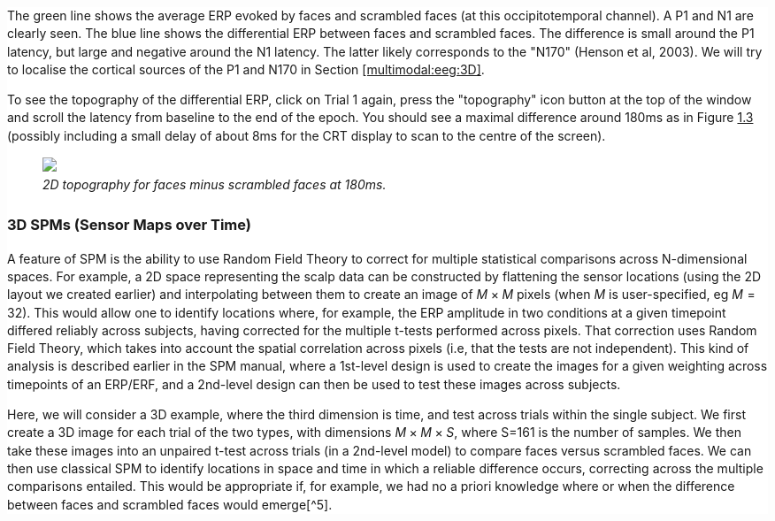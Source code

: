 The green line shows the average ERP evoked by faces and scrambled faces
(at this occipitotemporal channel). A P1 and N1 are clearly seen. The
blue line shows the differential ERP between faces and scrambled faces.
The difference is small around the P1 latency, but large and negative
around the N1 latency. The latter likely corresponds to the "N170"
(Henson et al, 2003). We will try to localise the cortical sources of
the P1 and N170 in
Section <a href="#multimodal:eeg:3D" data-reference-type="ref"
data-reference="multimodal:eeg:3D">[multimodal:eeg:3D]</a>.

To see the topography of the differential ERP, click on Trial 1 again,
press the "topography" icon button at the top of the window and scroll
the latency from baseline to the end of the epoch. You should see a
maximal difference around 180ms as in
Figure <a href="#multimodal:fig:5" data-reference-type="ref"
data-reference="multimodal:fig:5">1.3</a> (possibly including a small
delay of about 8ms for the CRT display to scan to the centre of the
screen).

<figure id="multimodal:fig:5">
<div class="center">
<img src="../../../../assets/figures/manual/multimodal/eeg_topo.png" style="width:100mm" />
</div>
<figcaption><em>2D topography for faces minus scrambled faces at 180ms.
<span id="multimodal:fig:5"
label="multimodal:fig:5"></span></em></figcaption>
</figure>

### 3D SPMs (Sensor Maps over Time) <span id="multimodal:eeg:3DSPM" label="multimodal:eeg:3DSPM"></span>

A feature of SPM is the ability to use Random Field Theory to correct
for multiple statistical comparisons across N-dimensional spaces. For
example, a 2D space representing the scalp data can be constructed by
flattening the sensor locations (using the 2D layout we created earlier)
and interpolating between them to create an image of $M\times M$ pixels
(when $M$ is user-specified, eg $M=32$). This would allow one to
identify locations where, for example, the ERP amplitude in two
conditions at a given timepoint differed reliably across subjects,
having corrected for the multiple t-tests performed across pixels. That
correction uses Random Field Theory, which takes into account the
spatial correlation across pixels (i.e, that the tests are not
independent). This kind of analysis is described earlier in the SPM
manual, where a 1st-level design is used to create the images for a
given weighting across timepoints of an ERP/ERF, and a 2nd-level design
can then be used to test these images across subjects.

Here, we will consider a 3D example, where the third dimension is time,
and test across trials within the single subject. We first create a 3D
image for each trial of the two types, with dimensions
$M\times M\times S$, where S=161 is the number of samples. We then take
these images into an unpaired t-test across trials (in a 2nd-level
model) to compare faces versus scrambled faces. We can then use
classical SPM to identify locations in space and time in which a
reliable difference occurs, correcting across the multiple comparisons
entailed. This would be appropriate if, for example, we had no a priori
knowledge where or when the difference between faces and scrambled faces
would emerge[^5].


[^1]: Multimodal face-evoked dataset:
[^2]: Re-referencing EEG to the mean over EEG channels is important for
[^3]: You might need to change the full path to this text file inside